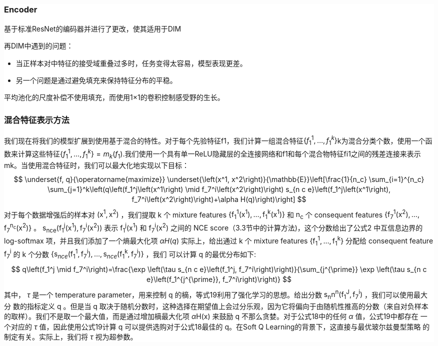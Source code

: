### Encoder

基于标准ResNet的编码器并进行了更改，使其适用于DIM

再DIM中遇到的问题：

- 当正样本对中特征的接受域重叠过多时，任务变得太容易，模型表现更差。

- 另一个问题是通过避免填充来保持特征分布的平稳。

平均池化的尺度补偿不使用填充，而使用1×1的卷积控制感受野的生长。

### 混合特征表示方法

我们现在将我们的模型扩展到使用基于混合的特性。对于每个先验特征f1，我们计算一组混合特征$\left\{f_1^1, \ldots, f_1^k\right\}$k为混合分类个数，使用一个函数来计算这些特征$\left\{f_1^1, \ldots, f_1^k\right\}=m_k\left(f_1\right)$.我们使用一个具有单一ReLU隐藏层的全连接网络和f1和每个混合物特征fi1之间的残差连接来表示mk。当使用混合特征时，我们可以最大化地实现以下目标：
$$
\underset{f, q}{\operatorname{maximize}} \underset{\left(x^1, x^2\right)}{\mathbb{E}}\left[\frac{1}{n_c} \sum_{i=1}^{n_c} \sum_{j=1}^k\left(q\left(f_1^j\left(x^1\right) \mid f_7^i\left(x^2\right)\right) s_{n c e}\left(f_1^j\left(x^1\right), f_7^i\left(x^2\right)\right)+\alpha H(q)\right)\right]
$$
对于每个数据增强后的样本对 $\left(\mathrm{x}^1, \mathrm{x}^2\right)$ ，我们提取 $\mathrm{k}$ 个 mixture features $\left\{\mathrm{f}_1^1\left(\mathrm{x}^1\right), \ldots, \mathrm{f}_1^{\mathrm{k}}\left(\mathrm{x}^1\right)\right\}$ 和 $\mathrm{n}_{\mathrm{c}}$ 个 consequent features $\left\{\mathrm{f}_7^1\left(\mathrm{x}^2\right), \ldots, \mathrm{f}_7^{\mathrm{n}_{\mathrm{c}}}\left(\mathrm{x}^2\right)\right\}$ 。 $\mathrm{s}_{\mathrm{nce}}\left(\mathrm{f}_1^{\mathrm{j}}\left(\mathrm{x}^1\right), \mathrm{f}_7^{\mathrm{i}}\left(\mathrm{x}^2\right)\right)$ 表示 $\mathrm{f}_1^{\mathrm{j}}\left(\mathrm{x}^1\right)$ 和 $\mathrm{f}_7^{\mathrm{i}}\left(\mathrm{x}^2\right)$ 之间的 NCE score（3.3节中的计算方法)，这个分数给出了公式2 中互信息边界的 log-softmax 项，并且我们添加了一个熵最大化项 $\alpha H(q)$
实际上，给出通过 $\mathrm{k}$ 个 mixture features $\left\{\mathrm{f}_1^1, \ldots, \mathrm{f}_1^{\mathrm{k}}\right\}$ 分配给 consequent feature $\mathrm{f}_7^{\mathrm{i}}$ 的 $\mathrm{k}$ 个分数 $\left\{\mathrm{s}_{n c e}\left(\mathrm{f}_1^1, \mathrm{f}_7^{\mathrm{i}}\right), \ldots, \mathrm{s}_{n c e}\left(\mathrm{f}_1^{\mathrm{k}}, \mathrm{f}_7^{\mathrm{i}}\right)\right\}$ ，我们 可以计算 $\mathrm{q}$ 的最优分布如下:
$$
q\left(f_1^j \mid f_7^i\right)=\frac{\exp \left(\tau s_{n c e}\left(f_1^j, f_7^i\right)\right)}{\sum_{j^{\prime}} \exp \left(\tau s_{n c e}\left(f_1^{j^{\prime}}, f_7^i\right)\right)}
$$
其中， $\tau$ 是一个 temperature parameter，用来控制 $\mathrm{q}$ 的樀，等式19利用了强化学习的思想。给出分数 $\mathrm{s}_{\mathrm{n}} \mathrm{n}^{\mathrm{n}}\left(\mathrm{f}_1^{\mathrm{J}}, \mathrm{f}_7^{\mathrm{i}}\right)$ ，我们可以使用最大分 数的指标定义 $\mathrm{q}$ 。但是当 $\mathrm{q}$ 取决于随机分数时，这种选择在期望值上会过分乐观，因为它将偏向于由随机性推高的分数（来自对负样本 的取样）。我们不是取一个最大值，而是通过增加樀最大化项 $\alpha \mathrm{H}(\mathrm{x})$ 来鼓励 $\mathrm{q}$ 不那么贪婪。对于公式18中的任何 $\alpha$ 值，公式19中都存在 一个对应的 $\tau$ 值，因此使用公式19计算 q 可以提供选购对于公式18最佳的 q。在Soft Q Learning的背景下，这直接与最优玻尔兹曼型策略 的制定有关。实际上，我们将 $\tau$ 视为超参数。

